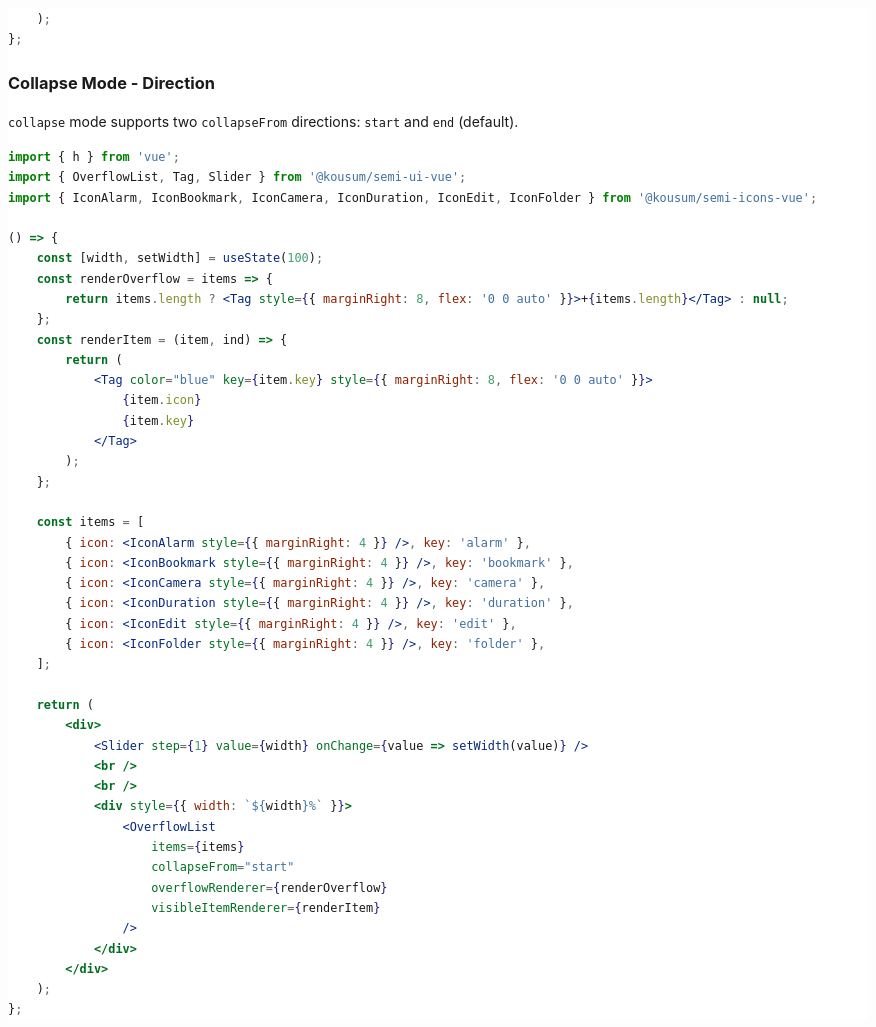 ```jsx live=true
    );
};
```

### Collapse Mode - Direction

`collapse` mode supports two `collapseFrom` directions: `start` and `end` (default).

```jsx live=true
import { h } from 'vue';
import { OverflowList, Tag, Slider } from '@kousum/semi-ui-vue';
import { IconAlarm, IconBookmark, IconCamera, IconDuration, IconEdit, IconFolder } from '@kousum/semi-icons-vue';

() => {
    const [width, setWidth] = useState(100);
    const renderOverflow = items => {
        return items.length ? <Tag style={{ marginRight: 8, flex: '0 0 auto' }}>+{items.length}</Tag> : null;
    };
    const renderItem = (item, ind) => {
        return (
            <Tag color="blue" key={item.key} style={{ marginRight: 8, flex: '0 0 auto' }}>
                {item.icon}
                {item.key}
            </Tag>
        );
    };

    const items = [
        { icon: <IconAlarm style={{ marginRight: 4 }} />, key: 'alarm' },
        { icon: <IconBookmark style={{ marginRight: 4 }} />, key: 'bookmark' },
        { icon: <IconCamera style={{ marginRight: 4 }} />, key: 'camera' },
        { icon: <IconDuration style={{ marginRight: 4 }} />, key: 'duration' },
        { icon: <IconEdit style={{ marginRight: 4 }} />, key: 'edit' },
        { icon: <IconFolder style={{ marginRight: 4 }} />, key: 'folder' },
    ];

    return (
        <div>
            <Slider step={1} value={width} onChange={value => setWidth(value)} />
            <br />
            <br />
            <div style={{ width: `${width}%` }}>
                <OverflowList
                    items={items}
                    collapseFrom="start"
                    overflowRenderer={renderOverflow}
                    visibleItemRenderer={renderItem}
                />
            </div>
        </div>
    );
};
```
